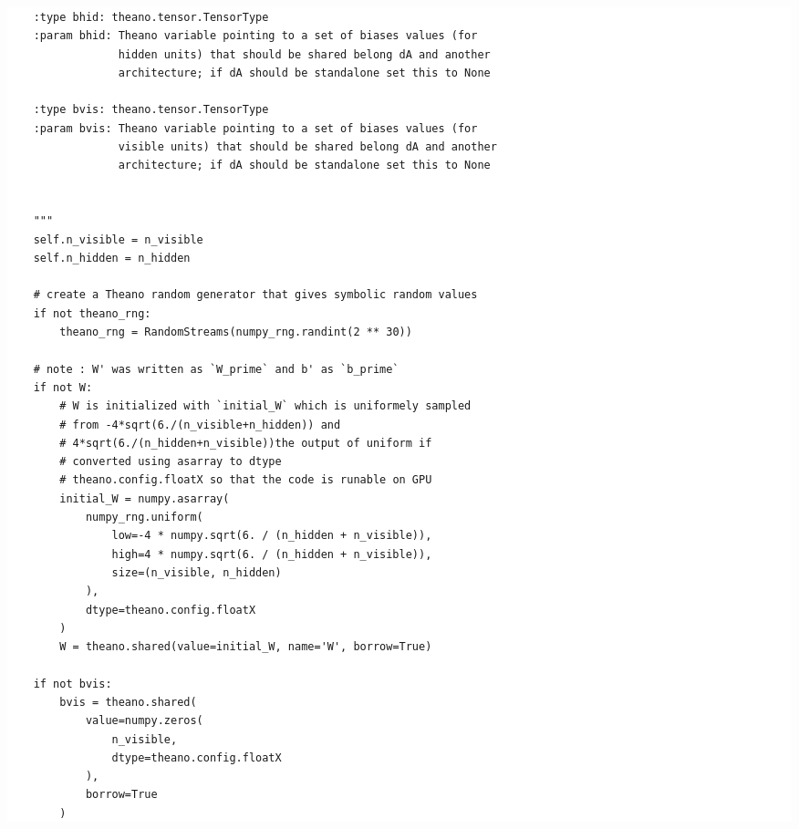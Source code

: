         :type bhid: theano.tensor.TensorType
        :param bhid: Theano variable pointing to a set of biases values (for
                     hidden units) that should be shared belong dA and another
                     architecture; if dA should be standalone set this to None

        :type bvis: theano.tensor.TensorType
        :param bvis: Theano variable pointing to a set of biases values (for
                     visible units) that should be shared belong dA and another
                     architecture; if dA should be standalone set this to None


        """
        self.n_visible = n_visible
        self.n_hidden = n_hidden

        # create a Theano random generator that gives symbolic random values
        if not theano_rng:
            theano_rng = RandomStreams(numpy_rng.randint(2 ** 30))

        # note : W' was written as `W_prime` and b' as `b_prime`
        if not W:
            # W is initialized with `initial_W` which is uniformely sampled
            # from -4*sqrt(6./(n_visible+n_hidden)) and
            # 4*sqrt(6./(n_hidden+n_visible))the output of uniform if
            # converted using asarray to dtype
            # theano.config.floatX so that the code is runable on GPU
            initial_W = numpy.asarray(
                numpy_rng.uniform(
                    low=-4 * numpy.sqrt(6. / (n_hidden + n_visible)),
                    high=4 * numpy.sqrt(6. / (n_hidden + n_visible)),
                    size=(n_visible, n_hidden)
                ),
                dtype=theano.config.floatX
            )
            W = theano.shared(value=initial_W, name='W', borrow=True)

        if not bvis:
            bvis = theano.shared(
                value=numpy.zeros(
                    n_visible,
                    dtype=theano.config.floatX
                ),
                borrow=True
            )
